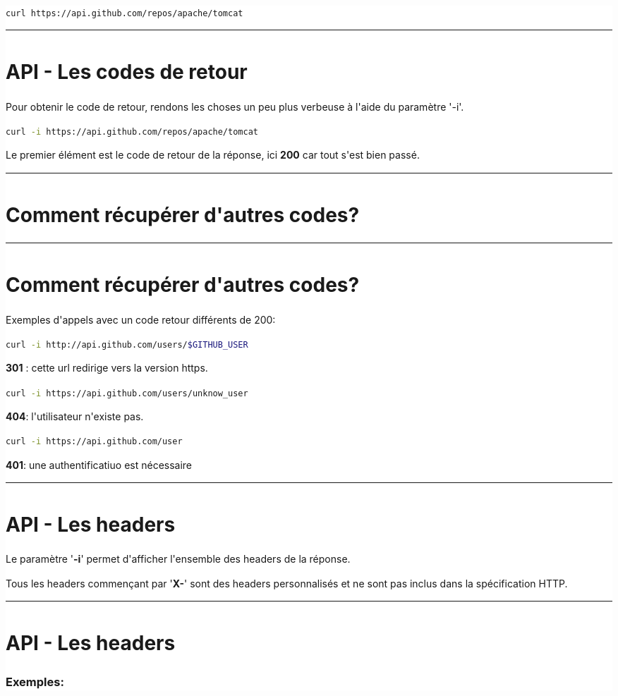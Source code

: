 ```sh
curl https://api.github.com/repos/apache/tomcat
```


---
# API - Les codes de retour

Pour obtenir le code de retour, rendons les choses un peu plus verbeuse à l'aide du paramètre '-i'. 

```sh
curl -i https://api.github.com/repos/apache/tomcat
```
 

Le premier élément est le code de retour de la réponse, ici **200** car tout s'est bien passé.


---
# Comment récupérer d'autres codes?



---
# Comment récupérer d'autres codes?

Exemples d'appels avec un code retour différents de 200:

```sh
curl -i http://api.github.com/users/$GITHUB_USER
```

**301** : cette url redirige vers la version https.

```sh
curl -i https://api.github.com/users/unknow_user
```

**404**: l'utilisateur n'existe pas.


```sh
curl -i https://api.github.com/user
```

**401**: une authentificatiuo est nécessaire

---
# API - Les headers

Le paramètre '**-i**' permet d'afficher l'ensemble des headers de la réponse.

Tous les headers commençant par '**X-**' sont des headers personnalisés et ne sont pas inclus dans la spécification HTTP.


---
# API - Les headers
### Exemples:
